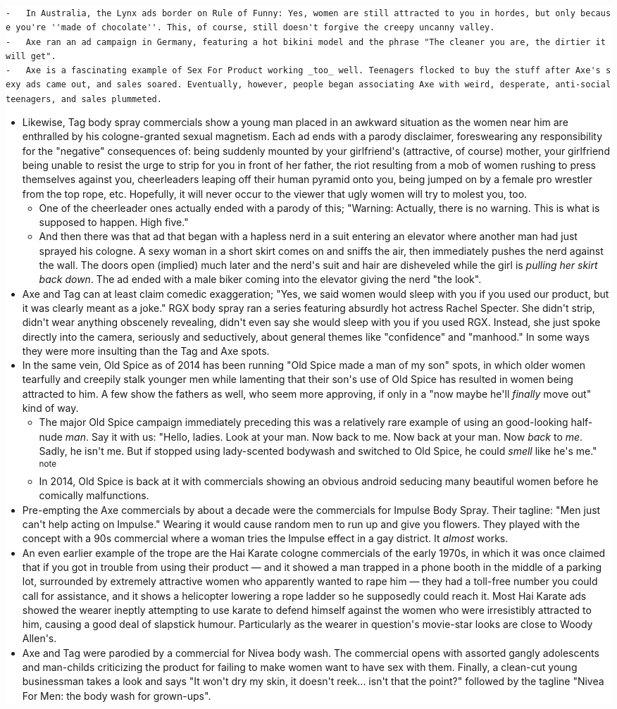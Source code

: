     -   In Australia, the Lynx ads border on Rule of Funny: Yes, women are still attracted to you in hordes, but only because you're ''made of chocolate''. This, of course, still doesn't forgive the creepy uncanny valley.
    -   Axe ran an ad campaign in Germany, featuring a hot bikini model and the phrase "The cleaner you are, the dirtier it will get".
    -   Axe is a fascinating example of Sex For Product working _too_ well. Teenagers flocked to buy the stuff after Axe's sexy ads came out, and sales soared. Eventually, however, people began associating Axe with weird, desperate, anti-social teenagers, and sales plummeted.
-   Likewise, Tag body spray commercials show a young man placed in an awkward situation as the women near him are enthralled by his cologne-granted sexual magnetism. Each ad ends with a parody disclaimer, foreswearing any responsibility for the "negative" consequences of: being suddenly mounted by your girlfriend's (attractive, of course) mother, your girlfriend being unable to resist the urge to strip for you in front of her father, the riot resulting from a mob of women rushing to press themselves against you, cheerleaders leaping off their human pyramid onto you, being jumped on by a female pro wrestler from the top rope, etc. Hopefully, it will never occur to the viewer that ugly women will try to molest you, too.
    -   One of the cheerleader ones actually ended with a parody of this; "Warning: Actually, there is no warning. This is what is supposed to happen. High five."
    -   And then there was that ad that began with a hapless nerd in a suit entering an elevator where another man had just sprayed his cologne. A sexy woman in a short skirt comes on and sniffs the air, then immediately pushes the nerd against the wall. The doors open (implied) much later and the nerd's suit and hair are disheveled while the girl is _pulling her skirt back down_. The ad ended with a male biker coming into the elevator giving the nerd "the look".
-   Axe and Tag can at least claim comedic exaggeration; "Yes, we said women would sleep with you if you used our product, but it was clearly meant as a joke." RGX body spray ran a series featuring absurdly hot actress Rachel Specter. She didn't strip, didn't wear anything obscenely revealing, didn't even say she would sleep with you if you used RGX. Instead, she just spoke directly into the camera, seriously and seductively, about general themes like "confidence" and "manhood." In some ways they were more insulting than the Tag and Axe spots.
-   In the same vein, Old Spice as of 2014 has been running "Old Spice made a man of my son" spots, in which older women tearfully and creepily stalk younger men while lamenting that their son's use of Old Spice has resulted in women being attracted to him. A few show the fathers as well, who seem more approving, if only in a "now maybe he'll _finally_ move out" kind of way.
    -   The major Old Spice campaign immediately preceding this was a relatively rare example of using an good-looking half-nude _man_. Say it with us: "Hello, ladies. Look at your man. Now back to me. Now back at your man. Now _back_ to _me_. Sadly, he isn't me. But if stopped using lady-scented bodywash and switched to Old Spice, he could _smell_ like he's me." <sup>note&nbsp;</sup> 
    -   In 2014, Old Spice is back at it with commercials showing an obvious android seducing many beautiful women before he comically malfunctions.
-   Pre-empting the Axe commercials by about a decade were the commercials for Impulse Body Spray. Their tagline: "Men just can't help acting on Impulse." Wearing it would cause random men to run up and give you flowers. They played with the concept with a 90s commercial where a woman tries the Impulse effect in a gay district. It _almost_ works.
-   An even earlier example of the trope are the Hai Karate cologne commercials of the early 1970s, in which it was once claimed that if you got in trouble from using their product — and it showed a man trapped in a phone booth in the middle of a parking lot, surrounded by extremely attractive women who apparently wanted to rape him — they had a toll-free number you could call for assistance, and it shows a helicopter lowering a rope ladder so he supposedly could reach it. Most Hai Karate ads showed the wearer ineptly attempting to use karate to defend himself against the women who were irresistibly attracted to him, causing a good deal of slapstick humour. Particularly as the wearer in question's movie-star looks are close to Woody Allen's.
-   Axe and Tag were parodied by a commercial for Nivea body wash. The commercial opens with assorted gangly adolescents and man-childs criticizing the product for failing to make women want to have sex with them. Finally, a clean-cut young businessman takes a look and says "It won't dry my skin, it doesn't reek... isn't that the point?" followed by the tagline "Nivea For Men: the body wash for grown-ups".
